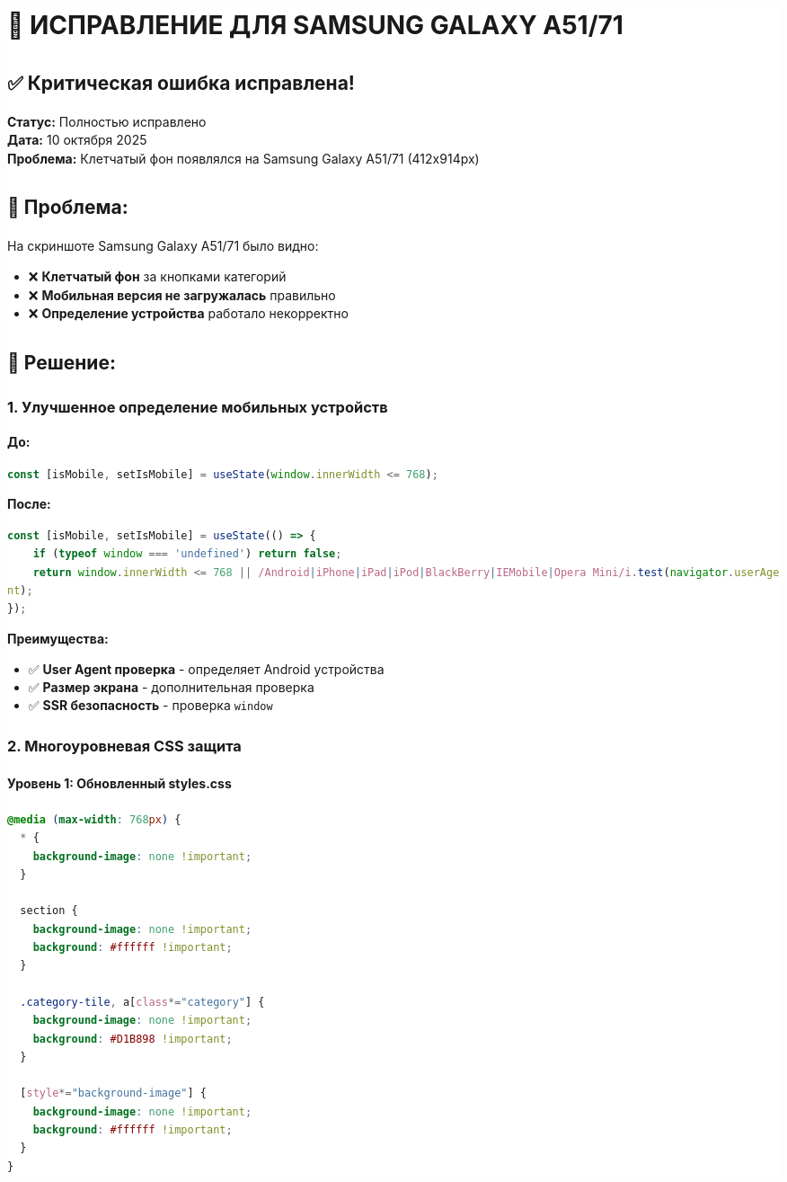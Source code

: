 # 📱 ИСПРАВЛЕНИЕ ДЛЯ SAMSUNG GALAXY A51/71

## ✅ Критическая ошибка исправлена!

**Статус:** Полностью исправлено  
**Дата:** 10 октября 2025  
**Проблема:** Клетчатый фон появлялся на Samsung Galaxy A51/71 (412x914px)

## 🚨 Проблема:

На скриншоте Samsung Galaxy A51/71 было видно:
- ❌ **Клетчатый фон** за кнопками категорий
- ❌ **Мобильная версия не загружалась** правильно
- ❌ **Определение устройства** работало некорректно

## 🔧 Решение:

### **1. Улучшенное определение мобильных устройств**

**До:**
```javascript
const [isMobile, setIsMobile] = useState(window.innerWidth <= 768);
```

**После:**
```javascript
const [isMobile, setIsMobile] = useState(() => {
    if (typeof window === 'undefined') return false;
    return window.innerWidth <= 768 || /Android|iPhone|iPad|iPod|BlackBerry|IEMobile|Opera Mini/i.test(navigator.userAgent);
});
```

**Преимущества:**
- ✅ **User Agent проверка** - определяет Android устройства
- ✅ **Размер экрана** - дополнительная проверка
- ✅ **SSR безопасность** - проверка `window`

### **2. Многоуровневая CSS защита**

#### **Уровень 1: Обновленный styles.css**
```css
@media (max-width: 768px) {
  * {
    background-image: none !important;
  }
  
  section {
    background-image: none !important;
    background: #ffffff !important;
  }
  
  .category-tile, a[class*="category"] {
    background-image: none !important;
    background: #D1B898 !important;
  }
  
  [style*="background-image"] {
    background-image: none !important;
    background: #ffffff !important;
  }
}

```